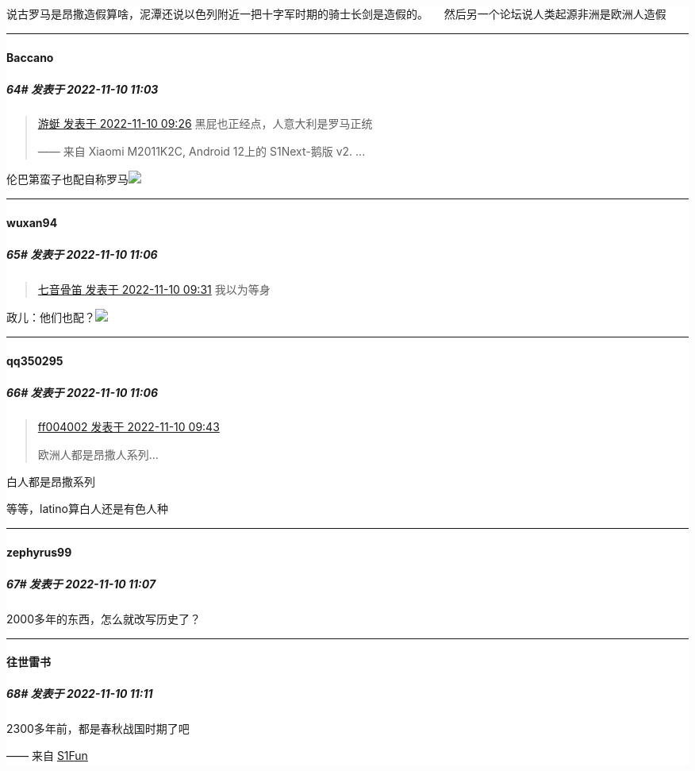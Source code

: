 说古罗马是昂撒造假算啥，泥潭还说以色列附近一把十字军时期的骑士长剑是造假的。     然后另一个论坛说人类起源非洲是欧洲人造假

*****

####  Baccano  
##### 64#       发表于 2022-11-10 11:03

<blockquote><a href="httphttps://bbs.saraba1st.com/2b/forum.php?mod=redirect&amp;goto=findpost&amp;pid=58363759&amp;ptid=2104158" target="_blank">游蜓 发表于 2022-11-10 09:26</a>
黑屁也正经点，人意大利是罗马正统

—— 来自 Xiaomi M2011K2C, Android 12上的 S1Next-鹅版 v2. ...</blockquote>
伦巴第蛮子也配自称罗马<img src="https://static.saraba1st.com/image/smiley/face2017/067.png" referrerpolicy="no-referrer">



*****

####  wuxan94  
##### 65#       发表于 2022-11-10 11:06

<blockquote><a href="httphttps://bbs.saraba1st.com/2b/forum.php?mod=redirect&amp;goto=findpost&amp;pid=58363860&amp;ptid=2104158" target="_blank">七音骨笛 发表于 2022-11-10 09:31</a>
我以为等身</blockquote>
政儿：他们也配？<img src="https://static.saraba1st.com/image/smiley/face2017/064.png" referrerpolicy="no-referrer">

*****

####  qq350295  
##### 66#       发表于 2022-11-10 11:06

<blockquote><a href="httphttps://bbs.saraba1st.com/2b/forum.php?mod=redirect&amp;goto=findpost&amp;pid=58364066&amp;ptid=2104158" target="_blank">ff004002 发表于 2022-11-10 09:43</a>

欧洲人都是昂撒人系列...</blockquote>
白人都是昂撒系列

等等，latino算白人还是有色人种

*****

####  zephyrus99  
##### 67#       发表于 2022-11-10 11:07

2000多年的东西，怎么就改写历史了？

*****

####  往世雷书  
##### 68#       发表于 2022-11-10 11:11

2300多年前，都是春秋战国时期了吧

—— 来自 [S1Fun](https://s1fun.koalcat.com)
